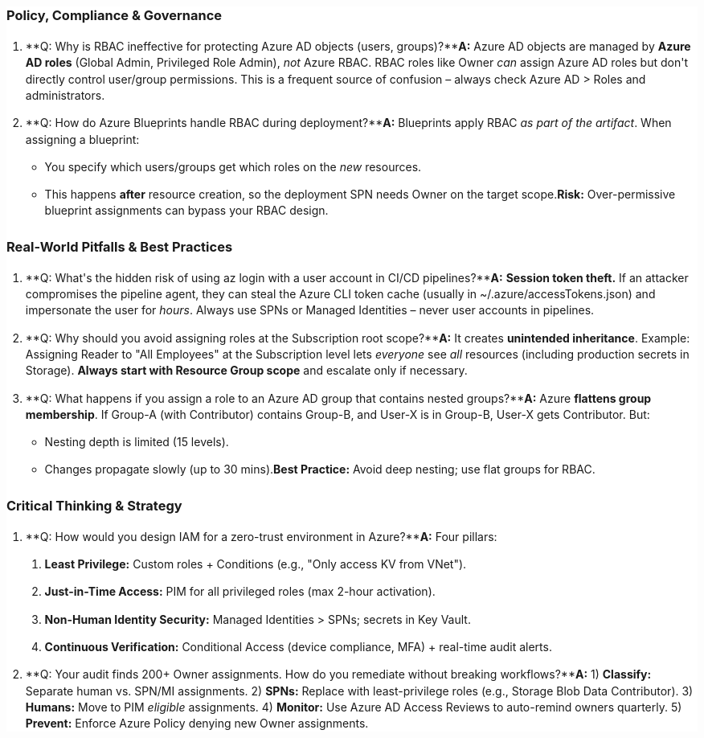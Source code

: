 
### Policy, Compliance & Governance

1.  **Q: Why is RBAC ineffective for protecting Azure AD objects (users, groups)?****A:** Azure AD objects are managed by **Azure AD roles** (Global Admin, Privileged Role Admin), _not_ Azure RBAC. RBAC roles like Owner _can_ assign Azure AD roles but don't directly control user/group permissions. This is a frequent source of confusion – always check Azure AD > Roles and administrators.
    
2.  **Q: How do Azure Blueprints handle RBAC during deployment?****A:** Blueprints apply RBAC _as part of the artifact_. When assigning a blueprint:
    
    *   You specify which users/groups get which roles on the _new_ resources.
        
    *   This happens **after** resource creation, so the deployment SPN needs Owner on the target scope.**Risk:** Over-permissive blueprint assignments can bypass your RBAC design.
        

### Real-World Pitfalls & Best Practices

1.  **Q: What's the hidden risk of using az login with a user account in CI/CD pipelines?****A:** **Session token theft.** If an attacker compromises the pipeline agent, they can steal the Azure CLI token cache (usually in ~/.azure/accessTokens.json) and impersonate the user for _hours_. Always use SPNs or Managed Identities – never user accounts in pipelines.
    
2.  **Q: Why should you avoid assigning roles at the Subscription root scope?****A:** It creates **unintended inheritance**. Example: Assigning Reader to "All Employees" at the Subscription level lets _everyone_ see _all_ resources (including production secrets in Storage). **Always start with Resource Group scope** and escalate only if necessary.
    
3.  **Q: What happens if you assign a role to an Azure AD group that contains nested groups?****A:** Azure **flattens group membership**. If Group-A (with Contributor) contains Group-B, and User-X is in Group-B, User-X gets Contributor. But:
    
    *   Nesting depth is limited (15 levels).
        
    *   Changes propagate slowly (up to 30 mins).**Best Practice:** Avoid deep nesting; use flat groups for RBAC.
        

### Critical Thinking & Strategy

1.  **Q: How would you design IAM for a zero-trust environment in Azure?****A:** Four pillars:
    
    1.  **Least Privilege:** Custom roles + Conditions (e.g., "Only access KV from VNet").
        
    2.  **Just-in-Time Access:** PIM for all privileged roles (max 2-hour activation).
        
    3.  **Non-Human Identity Security:** Managed Identities > SPNs; secrets in Key Vault.
        
    4.  **Continuous Verification:** Conditional Access (device compliance, MFA) + real-time audit alerts.
        
2.  **Q: Your audit finds 200+ Owner assignments. How do you remediate without breaking workflows?****A:** 1) **Classify:** Separate human vs. SPN/MI assignments. 2) **SPNs:** Replace with least-privilege roles (e.g., Storage Blob Data Contributor). 3) **Humans:** Move to PIM _eligible_ assignments. 4) **Monitor:** Use Azure AD Access Reviews to auto-remind owners quarterly. 5) **Prevent:** Enforce Azure Policy denying new Owner assignments.
    